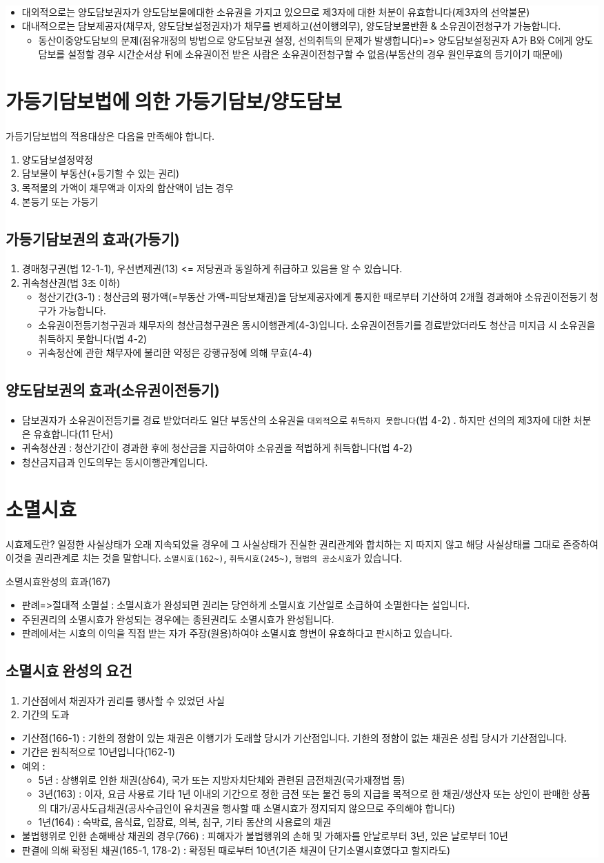 - 대외적으로는 양도담보권자가 양도담보물에대한 소유권을 가지고 있으므로 제3자에 대한 처분이 유효합니다(제3자의 선악불문)
- 대내적으로는 담보제공자(채무자, 양도담보설정권자)가 채무를 변제하고(선이행의무), 양도담보물반환 & 소유권이전청구가 가능합니다.
  - 동산이중양도담보의 문제(점유개정의 방법으로 양도담보권 설정, 선의취득의 문제가 발생합니다)=> 양도담보설정권자 A가 B와 C에게 양도담보를 설정할 경우 시간순서상 뒤에 소유권이전 받은 사람은 소유권이전청구할 수 없음(부동산의 경우 원인무효의 등기이기 때문에)

# 가등기담보법에 의한 가등기담보/양도담보

가등기담보법의 적용대상은 다음을 만족해야 합니다.

1. 양도담보설정약정
2. 담보물이 부동산(+등기할 수 있는 권리)
3. 목적물의 가액이 채무액과 이자의 합산액이 넘는 경우
4. 본등기 또는 가등기

## 가등기담보권의 효과(가등기)

1. 경매청구권(법 12-1-1), 우선변제권(13) <= 저당권과 동일하게 취급하고 있음을 알 수 있습니다.
2. 귀속청산권(법 3조 이하)
   - 청산기간(3-1) : 청산금의 평가액(=부동산 가액-피담보채권)을 담보제공자에게 통지한 때로부터 기산하여 2개월 경과해야 소유권이전등기 청구가 가능합니다.
   - 소유권이전등기청구권과 채무자의 청산금청구권은 동시이행관계(4-3)입니다. 소유권이전등기를 경료받았더라도 청산금 미지급 시 소유권을 취득하지 못합니다(법 4-2)
   - 귀속청산에 관한 채무자에 불리한 약정은 강행규정에 의해 무효(4-4)

## 양도담보권의 효과(소유권이전등기)

- 담보권자가 소유권이전등기를 경료 받았더라도 일단 부동산의 소유권을 `대외적`으로 `취득하지 못합니다`(법 4-2) . 하지만 선의의 제3자에 대한 처분은 유효합니다(11 단서)
- 귀속청산권 : 청산기간이 경과한 후에 청산금을 지급하여야 소유권을 적법하게 취득합니다(법 4-2)
- 청산금지급과 인도의무는 동시이행관계입니다.

# 소멸시효

시효제도란?
일정한 사실상태가 오래 지속되었을 경우에 그 사실상태가 진실한 권리관계와 합치하는 지 따지지 않고 해당 사실상태를 그대로 존중하여 이것을 권리관계로 치는 것을 말합니다.
`소멸시효(162~)`, `취득시효(245~)`, `형법의 공소시효`가 있습니다.

소멸시효완성의 효과(167)

- 판례=>절대적 소멸설 : 소멸시효가 완성되면 권리는 당연하게 소멸시효 기산일로 소급하여 소멸한다는 설입니다.
- 주된권리의 소멸시효가 완성되는 경우에는 종된권리도 소멸시효가 완성됩니다.
- 판례에서는 시효의 이익을 직접 받는 자가 주장(원용)하여야 소멸시효 항변이 유효하다고 판시하고 있습니다.

## 소멸시효 완성의 요건

1. 기산점에서 채권자가 권리를 행사할 수 있었던 사실
2. 기간의 도과

- 기산점(166-1) : 기한의 정함이 있는 채권은 이행기가 도래할 당시가 기산점입니다. 기한의 정함이 없는 채권은 성립 당시가 기산점입니다.
- 기간은 원칙적으로 10년입니다(162-1)
- 예외 :
  - 5년 : 상행위로 인한 채권(상64), 국가 또는 지방자치단체와 관련된 금전채권(국가재정법 등)
  - 3년(163) : 이자, 요금 사용료 기타 1년 이내의 기간으로 정한 금전 또는 물건 등의 지급을 목적으로 한 채권/생산자 또는 상인이 판매한 상품의 대가/공사도급채권(공사수급인이 유치권을 행사할 때 소멸시효가 정지되지 않으므로 주의해야 합니다)
  - 1년(164) : 숙박료, 음식료, 입장료, 의복, 침구, 기타 동산의 사용료의 채권
- 불법행위로 인한 손해배상 채권의 경우(766) : 피해자가 불법행위의 손해 및 가해자를 안날로부터 3년, 있은 날로부터 10년
- 판결에 의해 확정된 채권(165-1, 178-2) : 확정된 때로부터 10년(기존 채권이 단기소멸시효였다고 할지라도)
